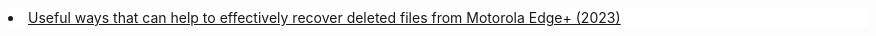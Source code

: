 <li><a href="https://techidaily.com/useful-ways-that-can-help-to-effectively-recover-deleted-files-from-motorola-edgeplus-2023-by-fonelab-android-recover-data/"><u>Useful ways that can help to effectively recover deleted files from Motorola Edge+ (2023)</u></a></li>
</ul></div>
